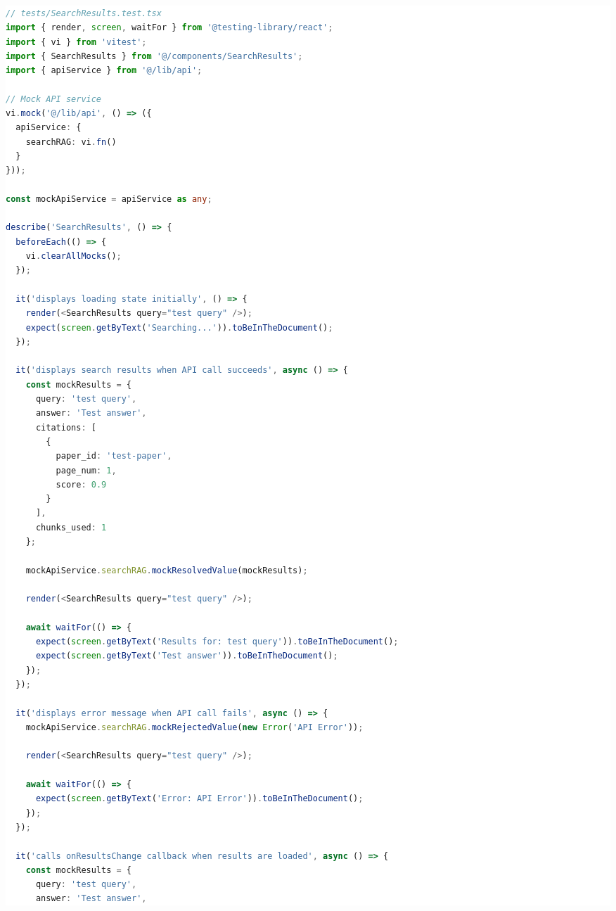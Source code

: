```typescript
// tests/SearchResults.test.tsx
import { render, screen, waitFor } from '@testing-library/react';
import { vi } from 'vitest';
import { SearchResults } from '@/components/SearchResults';
import { apiService } from '@/lib/api';

// Mock API service
vi.mock('@/lib/api', () => ({
  apiService: {
    searchRAG: vi.fn()
  }
}));

const mockApiService = apiService as any;

describe('SearchResults', () => {
  beforeEach(() => {
    vi.clearAllMocks();
  });

  it('displays loading state initially', () => {
    render(<SearchResults query="test query" />);
    expect(screen.getByText('Searching...')).toBeInTheDocument();
  });

  it('displays search results when API call succeeds', async () => {
    const mockResults = {
      query: 'test query',
      answer: 'Test answer',
      citations: [
        {
          paper_id: 'test-paper',
          page_num: 1,
          score: 0.9
        }
      ],
      chunks_used: 1
    };

    mockApiService.searchRAG.mockResolvedValue(mockResults);

    render(<SearchResults query="test query" />);

    await waitFor(() => {
      expect(screen.getByText('Results for: test query')).toBeInTheDocument();
      expect(screen.getByText('Test answer')).toBeInTheDocument();
    });
  });

  it('displays error message when API call fails', async () => {
    mockApiService.searchRAG.mockRejectedValue(new Error('API Error'));

    render(<SearchResults query="test query" />);

    await waitFor(() => {
      expect(screen.getByText('Error: API Error')).toBeInTheDocument();
    });
  });

  it('calls onResultsChange callback when results are loaded', async () => {
    const mockResults = {
      query: 'test query',
      answer: 'Test answer',
```